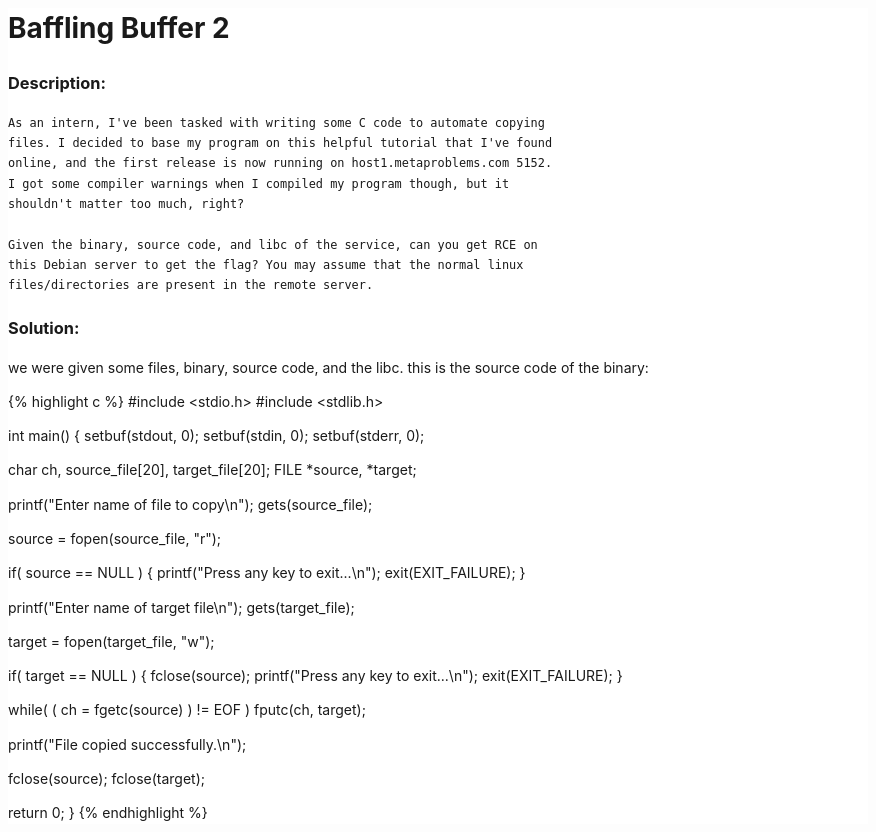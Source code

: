 <h1 id="Bafflingbuff2">Baffling Buffer 2</h1>

### Description:

    As an intern, I've been tasked with writing some C code to automate copying 
    files. I decided to base my program on this helpful tutorial that I've found 
    online, and the first release is now running on host1.metaproblems.com 5152. 
    I got some compiler warnings when I compiled my program though, but it 
    shouldn't matter too much, right?

    Given the binary, source code, and libc of the service, can you get RCE on 
    this Debian server to get the flag? You may assume that the normal linux 
    files/directories are present in the remote server.

### Solution:

we were given some files, binary, source code, and the libc.
this is the source code of the binary:

{% highlight c %}
#include <stdio.h>
#include <stdlib.h>
 
int main()
{
   setbuf(stdout, 0);
   setbuf(stdin, 0);
   setbuf(stderr, 0);

   char ch, source_file[20], target_file[20];
   FILE *source, *target;
 
   printf("Enter name of file to copy\n");
   gets(source_file);
 
   source = fopen(source_file, "r");
 
   if( source == NULL )
   {
      printf("Press any key to exit...\n");
      exit(EXIT_FAILURE);
   }
 
   printf("Enter name of target file\n");
   gets(target_file);
 
   target = fopen(target_file, "w");
 
   if( target == NULL )
   {
      fclose(source);
      printf("Press any key to exit...\n");
      exit(EXIT_FAILURE);
   }
 
   while( ( ch = fgetc(source) ) != EOF )
      fputc(ch, target);
 
   printf("File copied successfully.\n");
 
   fclose(source);
   fclose(target);
 
   return 0;
}
{% endhighlight %}
